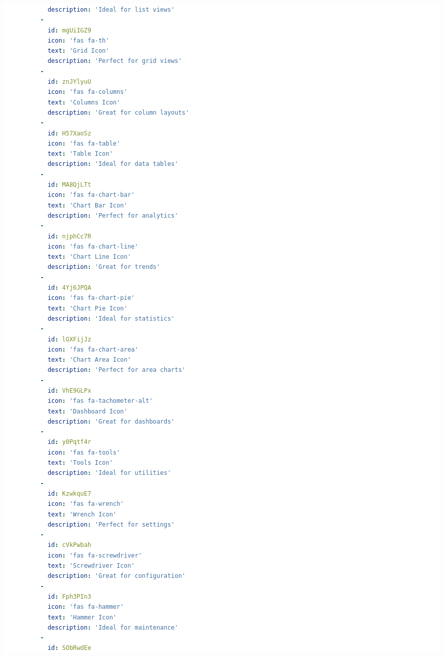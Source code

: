 ```yaml
            description: 'Ideal for list views'
          -
            id: mgUiIGZ9
            icon: 'fas fa-th'
            text: 'Grid Icon'
            description: 'Perfect for grid views'
          -
            id: znJYlyuU
            icon: 'fas fa-columns'
            text: 'Columns Icon'
            description: 'Great for column layouts'
          -
            id: H57XaoSz
            icon: 'fas fa-table'
            text: 'Table Icon'
            description: 'Ideal for data tables'
          -
            id: MA8QjLTt
            icon: 'fas fa-chart-bar'
            text: 'Chart Bar Icon'
            description: 'Perfect for analytics'
          -
            id: njphCc7R
            icon: 'fas fa-chart-line'
            text: 'Chart Line Icon'
            description: 'Great for trends'
          -
            id: 4Yj6JPQA
            icon: 'fas fa-chart-pie'
            text: 'Chart Pie Icon'
            description: 'Ideal for statistics'
          -
            id: lGXFijJz
            icon: 'fas fa-chart-area'
            text: 'Chart Area Icon'
            description: 'Perfect for area charts'
          -
            id: VhE9GLPx
            icon: 'fas fa-tachometer-alt'
            text: 'Dashboard Icon'
            description: 'Great for dashboards'
          -
            id: y0Pqtf4r
            icon: 'fas fa-tools'
            text: 'Tools Icon'
            description: 'Ideal for utilities'
          -
            id: KzwkquE7
            icon: 'fas fa-wrench'
            text: 'Wrench Icon'
            description: 'Perfect for settings'
          -
            id: cVkPwbah
            icon: 'fas fa-screwdriver'
            text: 'Screwdriver Icon'
            description: 'Great for configuration'
          -
            id: Fph3PIn3
            icon: 'fas fa-hammer'
            text: 'Hammer Icon'
            description: 'Ideal for maintenance'
          -
            id: SObRwdEe
```